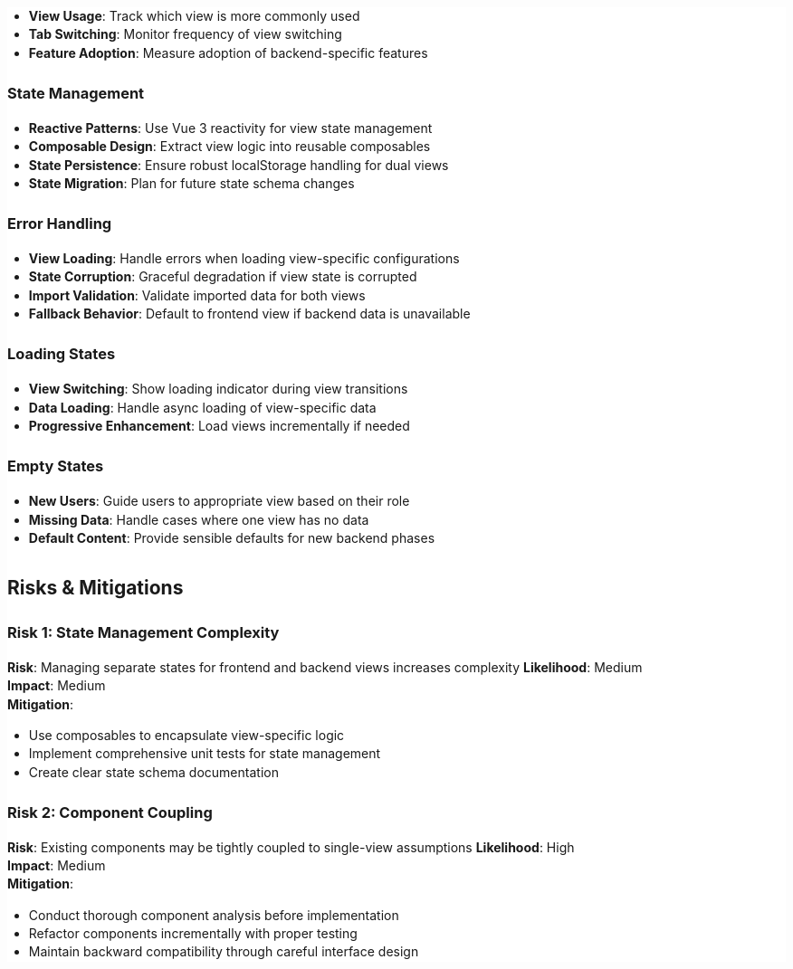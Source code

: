 - **View Usage**: Track which view is more commonly used
- **Tab Switching**: Monitor frequency of view switching
- **Feature Adoption**: Measure adoption of backend-specific features

### State Management

- **Reactive Patterns**: Use Vue 3 reactivity for view state management
- **Composable Design**: Extract view logic into reusable composables
- **State Persistence**: Ensure robust localStorage handling for dual views
- **State Migration**: Plan for future state schema changes

### Error Handling

- **View Loading**: Handle errors when loading view-specific configurations
- **State Corruption**: Graceful degradation if view state is corrupted
- **Import Validation**: Validate imported data for both views
- **Fallback Behavior**: Default to frontend view if backend data is unavailable

### Loading States

- **View Switching**: Show loading indicator during view transitions
- **Data Loading**: Handle async loading of view-specific data
- **Progressive Enhancement**: Load views incrementally if needed

### Empty States

- **New Users**: Guide users to appropriate view based on their role
- **Missing Data**: Handle cases where one view has no data
- **Default Content**: Provide sensible defaults for new backend phases

## Risks & Mitigations

### Risk 1: State Management Complexity

**Risk**: Managing separate states for frontend and backend views increases complexity
**Likelihood**: Medium  
**Impact**: Medium  
**Mitigation**:

- Use composables to encapsulate view-specific logic
- Implement comprehensive unit tests for state management
- Create clear state schema documentation

### Risk 2: Component Coupling

**Risk**: Existing components may be tightly coupled to single-view assumptions
**Likelihood**: High  
**Impact**: Medium  
**Mitigation**:

- Conduct thorough component analysis before implementation
- Refactor components incrementally with proper testing
- Maintain backward compatibility through careful interface design
